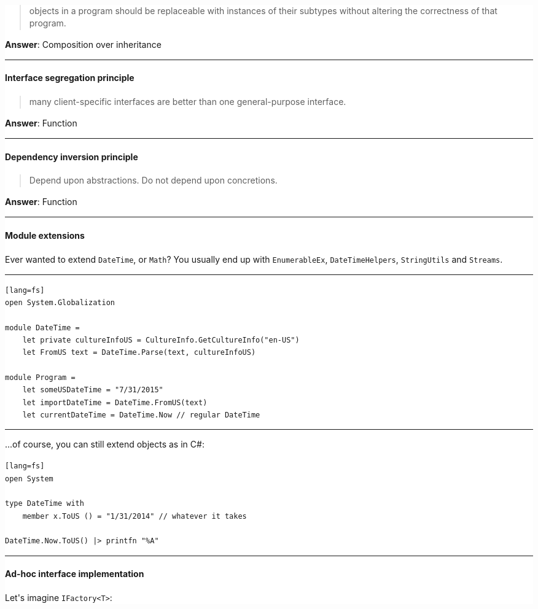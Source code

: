 > objects in a program should be replaceable with instances of their subtypes without altering the correctness of that program.

**Answer**: Composition over inheritance

---

#### Interface segregation principle

> many client-specific interfaces are better than one general-purpose interface.

**Answer**: Function

---

#### Dependency inversion principle

> Depend upon abstractions. Do not depend upon concretions.

**Answer**: Function

***

#### Module extensions

Ever wanted to extend `DateTime`, or `Math`?
You usually end up with `EnumerableEx`, `DateTimeHelpers`, `StringUtils` and `Streams`.

---

    [lang=fs]
    open System.Globalization

    module DateTime =
        let private cultureInfoUS = CultureInfo.GetCultureInfo("en-US")
        let FromUS text = DateTime.Parse(text, cultureInfoUS)

    module Program =
        let someUSDateTime = "7/31/2015"
        let importDateTime = DateTime.FromUS(text)
        let currentDateTime = DateTime.Now // regular DateTime

---

...of course, you can still extend objects as in C#:

    [lang=fs]
    open System

    type DateTime with
        member x.ToUS () = "1/31/2014" // whatever it takes

    DateTime.Now.ToUS() |> printfn "%A"

***

#### Ad-hoc interface implementation

Let's imagine `IFactory<T>`:
